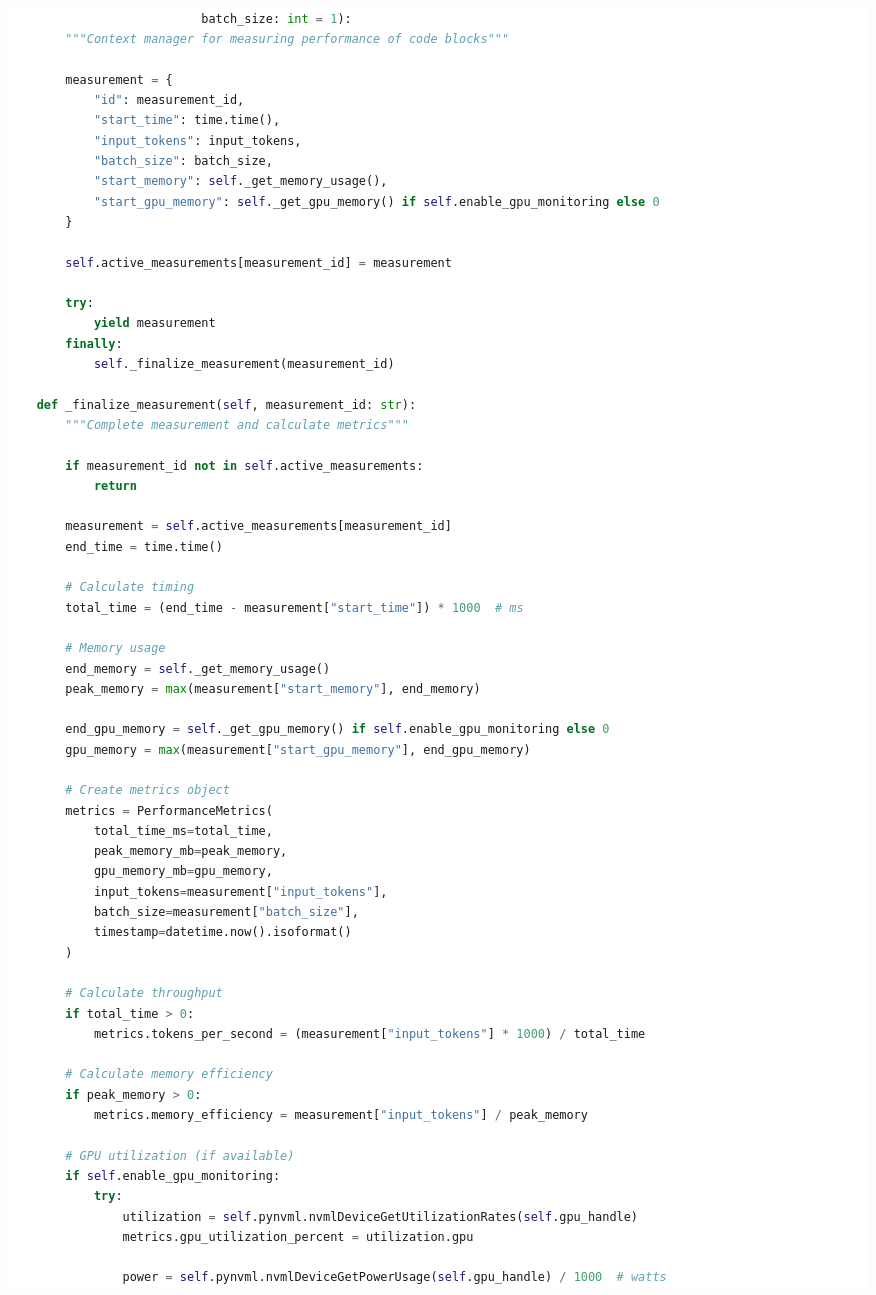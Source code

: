 ```python
                           batch_size: int = 1):
        """Context manager for measuring performance of code blocks"""
        
        measurement = {
            "id": measurement_id,
            "start_time": time.time(),
            "input_tokens": input_tokens,
            "batch_size": batch_size,
            "start_memory": self._get_memory_usage(),
            "start_gpu_memory": self._get_gpu_memory() if self.enable_gpu_monitoring else 0
        }
        
        self.active_measurements[measurement_id] = measurement
        
        try:
            yield measurement
        finally:
            self._finalize_measurement(measurement_id)
    
    def _finalize_measurement(self, measurement_id: str):
        """Complete measurement and calculate metrics"""
        
        if measurement_id not in self.active_measurements:
            return
        
        measurement = self.active_measurements[measurement_id]
        end_time = time.time()
        
        # Calculate timing
        total_time = (end_time - measurement["start_time"]) * 1000  # ms
        
        # Memory usage
        end_memory = self._get_memory_usage()
        peak_memory = max(measurement["start_memory"], end_memory)
        
        end_gpu_memory = self._get_gpu_memory() if self.enable_gpu_monitoring else 0
        gpu_memory = max(measurement["start_gpu_memory"], end_gpu_memory)
        
        # Create metrics object
        metrics = PerformanceMetrics(
            total_time_ms=total_time,
            peak_memory_mb=peak_memory,
            gpu_memory_mb=gpu_memory,
            input_tokens=measurement["input_tokens"],
            batch_size=measurement["batch_size"],
            timestamp=datetime.now().isoformat()
        )
        
        # Calculate throughput
        if total_time > 0:
            metrics.tokens_per_second = (measurement["input_tokens"] * 1000) / total_time
        
        # Calculate memory efficiency
        if peak_memory > 0:
            metrics.memory_efficiency = measurement["input_tokens"] / peak_memory
        
        # GPU utilization (if available)
        if self.enable_gpu_monitoring:
            try:
                utilization = self.pynvml.nvmlDeviceGetUtilizationRates(self.gpu_handle)
                metrics.gpu_utilization_percent = utilization.gpu
                
                power = self.pynvml.nvmlDeviceGetPowerUsage(self.gpu_handle) / 1000  # watts
```